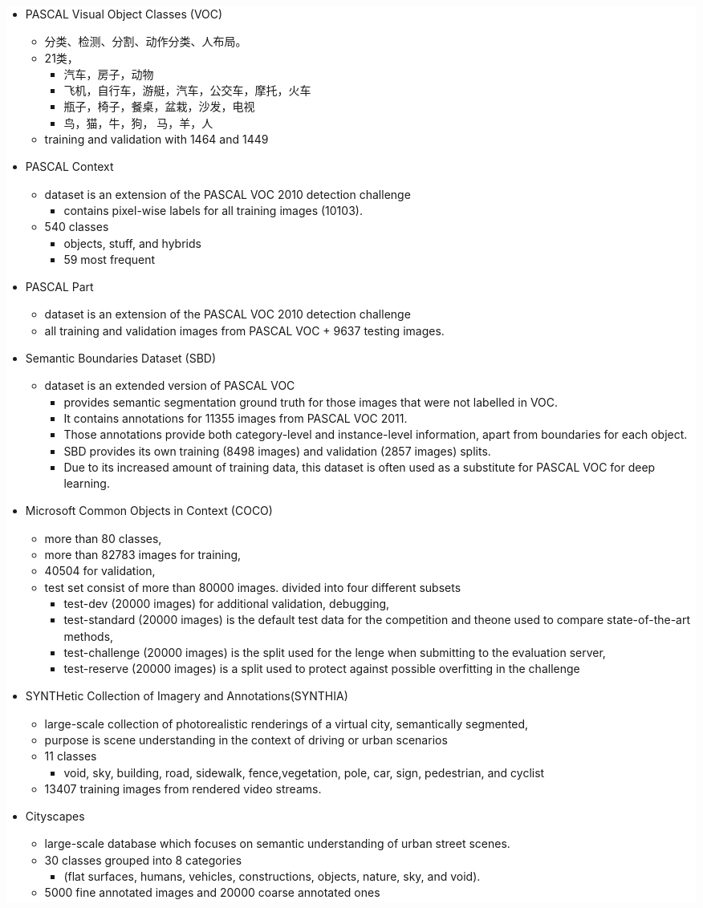 * PASCAL Visual Object Classes (VOC)
    * 分类、检测、分割、动作分类、人布局。
    * 21类，
        * 汽车，房子，动物
        * 飞机，自行车，游艇，汽车，公交车，摩托，火车
        * 瓶子，椅子，餐桌，盆栽，沙发，电视
        * 鸟，猫，牛，狗， 马，羊，人
    * training and validation with 1464 and 1449
    
* PASCAL Context 
    * dataset is an extension of the PASCAL VOC 2010 detection challenge 
        * contains pixel-wise labels for all training images (10103). 
    * 540 classes 
        * objects, stuff, and hybrids
        * 59 most frequent
    
* PASCAL Part 
    * dataset is an extension of the PASCAL VOC 2010 detection challenge 
    * all training and validation images from PASCAL VOC + 9637 testing images.

* Semantic Boundaries Dataset (SBD)
    * dataset is an extended version of PASCAL VOC 
        * provides semantic segmentation ground truth for those images that were not labelled in VOC. 
        * It contains annotations for 11355 images from PASCAL VOC 2011.
        * Those annotations provide both category-level and instance-level information, apart from boundaries for each object. 
        * SBD provides its own training (8498 images) and validation (2857 images) splits. 
        * Due to its increased amount of training data, this dataset is often used as a substitute for PASCAL VOC for deep learning.
    
* Microsoft Common Objects in Context (COCO)
    * more than 80 classes, 
    * more than 82783 images for training, 
    * 40504 for validation, 
    * test set consist of more than 80000 images. divided into four different subsets 
        * test-dev (20000 images) for additional validation, debugging, 
        * test-standard (20000 images) is the default test data for the competition and theone used to compare state-of-the-art methods, 
        * test-challenge (20000 images) is the split used for the lenge when submitting to the evaluation server,
        * test-reserve (20000 images) is a split used to protect against possible overfitting in the challenge
  
* SYNTHetic Collection of Imagery and Annotations(SYNTHIA)
    * large-scale collection of photorealistic renderings of a virtual city, semantically segmented,
    * purpose is scene understanding in the context of driving or urban scenarios
    * 11 classes 
        * void, sky, building, road, sidewalk, fence,vegetation, pole, car, sign, pedestrian, and cyclist
    *  13407 training images from rendered video streams.
    
* Cityscapes
    * large-scale database which focuses on semantic understanding of urban street scenes. 
    * 30 classes grouped into 8 categories 
        * (flat surfaces, humans, vehicles, constructions, objects, nature, sky, and void). 
    *  5000 fine annotated images and 20000 coarse annotated ones
    